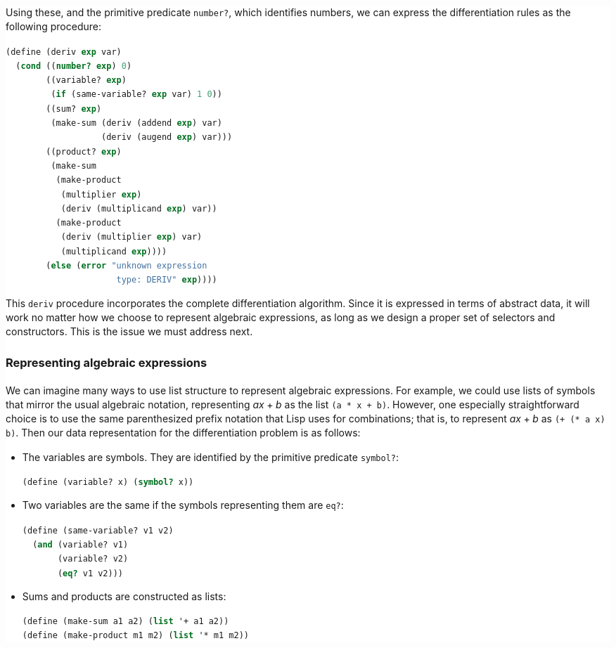Using these, and the primitive predicate `number?`, which identifies numbers, we can express the differentiation rules as the following procedure:

``` scheme
(define (deriv exp var)
  (cond ((number? exp) 0)
        ((variable? exp)
         (if (same-variable? exp var) 1 0))
        ((sum? exp)
         (make-sum (deriv (addend exp) var)
                   (deriv (augend exp) var)))
        ((product? exp)
         (make-sum
          (make-product 
           (multiplier exp)
           (deriv (multiplicand exp) var))
          (make-product 
           (deriv (multiplier exp) var)
           (multiplicand exp))))
        (else (error "unknown expression 
                      type: DERIV" exp))))
```

This `deriv` procedure incorporates the complete differentiation algorithm. Since it is expressed in terms of abstract data, it will work no matter how we choose to represent algebraic expressions, as long as we design a proper set of selectors and constructors. This is the issue we must address next.


### Representing algebraic expressions

We can imagine many ways to use list structure to represent algebraic expressions. For example, we could use lists of symbols that mirror the usual algebraic notation, representing $ax + b$ as the list `(a * x + b)`. However, one especially straightforward choice is to use the same parenthesized prefix notation that Lisp uses for combinations; that is, to represent $ax + b$ as `(+ (* a x) b)`. Then our data representation for the differentiation problem is as follows:

- The variables are symbols. They are identified by the primitive predicate `symbol?`:
    ``` scheme
    (define (variable? x) (symbol? x))
    ```

- Two variables are the same if the symbols representing them are `eq?`:
    ``` scheme
    (define (same-variable? v1 v2)
      (and (variable? v1)
           (variable? v2)
           (eq? v1 v2)))
    ```

- Sums and products are constructed as lists:
    ``` scheme
    (define (make-sum a1 a2) (list '+ a1 a2))
    (define (make-product m1 m2) (list '* m1 m2))
    ```
